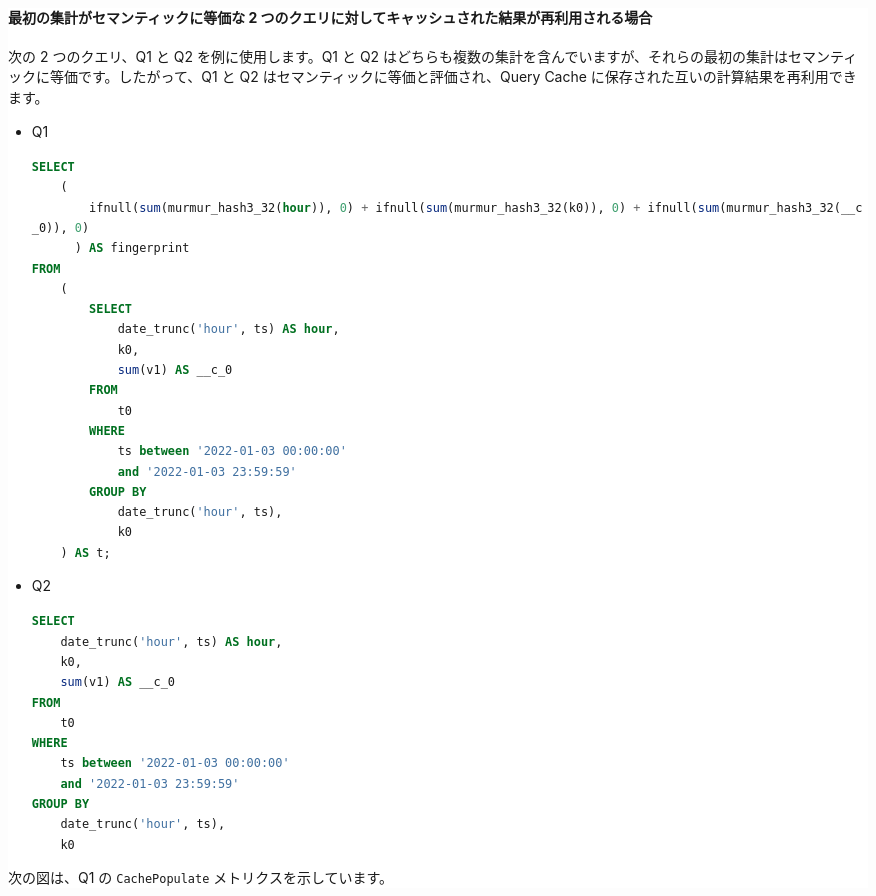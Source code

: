 #### 最初の集計がセマンティックに等価な 2 つのクエリに対してキャッシュされた結果が再利用される場合

次の 2 つのクエリ、Q1 と Q2 を例に使用します。Q1 と Q2 はどちらも複数の集計を含んでいますが、それらの最初の集計はセマンティックに等価です。したがって、Q1 と Q2 はセマンティックに等価と評価され、Query Cache に保存された互いの計算結果を再利用できます。

- Q1

  ```SQL
  SELECT
      (
          ifnull(sum(murmur_hash3_32(hour)), 0) + ifnull(sum(murmur_hash3_32(k0)), 0) + ifnull(sum(murmur_hash3_32(__c_0)), 0)
        ) AS fingerprint
  FROM
      (
          SELECT
              date_trunc('hour', ts) AS hour,
              k0,
              sum(v1) AS __c_0
          FROM
              t0
          WHERE
              ts between '2022-01-03 00:00:00'
              and '2022-01-03 23:59:59'
          GROUP BY
              date_trunc('hour', ts),
              k0
      ) AS t;
  ```

- Q2

  ```SQL
  SELECT
      date_trunc('hour', ts) AS hour,
      k0,
      sum(v1) AS __c_0
  FROM
      t0
  WHERE
      ts between '2022-01-03 00:00:00'
      and '2022-01-03 23:59:59'
  GROUP BY
      date_trunc('hour', ts),
      k0
  ```

次の図は、Q1 の `CachePopulate` メトリクスを示しています。
